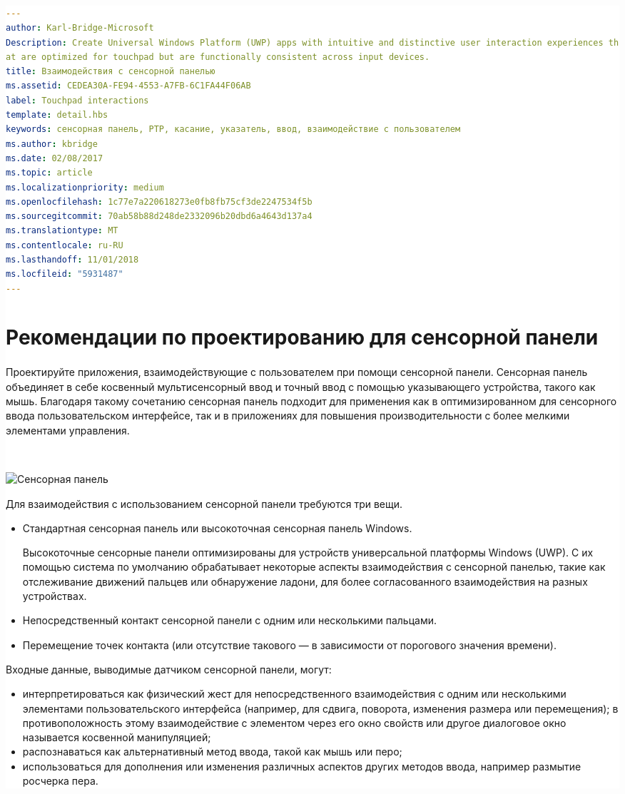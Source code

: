 ```yaml
---
author: Karl-Bridge-Microsoft
Description: Create Universal Windows Platform (UWP) apps with intuitive and distinctive user interaction experiences that are optimized for touchpad but are functionally consistent across input devices.
title: Взаимодействия с сенсорной панелью
ms.assetid: CEDEA30A-FE94-4553-A7FB-6C1FA44F06AB
label: Touchpad interactions
template: detail.hbs
keywords: сенсорная панель, PTP, касание, указатель, ввод, взаимодействие с пользователем
ms.author: kbridge
ms.date: 02/08/2017
ms.topic: article
ms.localizationpriority: medium
ms.openlocfilehash: 1c77e7a220618273e0fb8fb75cf3de2247534f5b
ms.sourcegitcommit: 70ab58b88d248de2332096b20dbd6a4643d137a4
ms.translationtype: MT
ms.contentlocale: ru-RU
ms.lasthandoff: 11/01/2018
ms.locfileid: "5931487"
---
```

# <a name="touchpad-design-guidelines"></a>Рекомендации по проектированию для сенсорной панели


Проектируйте приложения, взаимодействующие с пользователем при помощи сенсорной панели. Сенсорная панель объединяет в себе косвенный мультисенсорный ввод и точный ввод с помощью указывающего устройства, такого как мышь. Благодаря такому сочетанию сенсорная панель подходит для применения как в оптимизированном для сенсорного ввода пользовательском интерфейсе, так и в приложениях для повышения производительности с более мелкими элементами управления.

 

![Сенсорная панель](images/input-patterns/input-touchpad.jpg)


Для взаимодействия с использованием сенсорной панели требуются три вещи.

-   Стандартная сенсорная панель или высокоточная сенсорная панель Windows.

    Высокоточные сенсорные панели оптимизированы для устройств универсальной платформы Windows (UWP). С их помощью система по умолчанию обрабатывает некоторые аспекты взаимодействия с сенсорной панелью, такие как отслеживание движений пальцев или обнаружение ладони, для более согласованного взаимодействия на разных устройствах.

-   Непосредственный контакт сенсорной панели с одним или несколькими пальцами.
-   Перемещение точек контакта (или отсутствие такового — в зависимости от порогового значения времени).

Входные данные, выводимые датчиком сенсорной панели, могут:

-   интерпретироваться как физический жест для непосредственного взаимодействия с одним или несколькими элементами пользовательского интерфейса (например, для сдвига, поворота, изменения размера или перемещения); в противоположность этому взаимодействие с элементом через его окно свойств или другое диалоговое окно называется косвенной манипуляцией;
-   распознаваться как альтернативный метод ввода, такой как мышь или перо;
-   использоваться для дополнения или изменения различных аспектов других методов ввода, например размытие росчерка пера.
